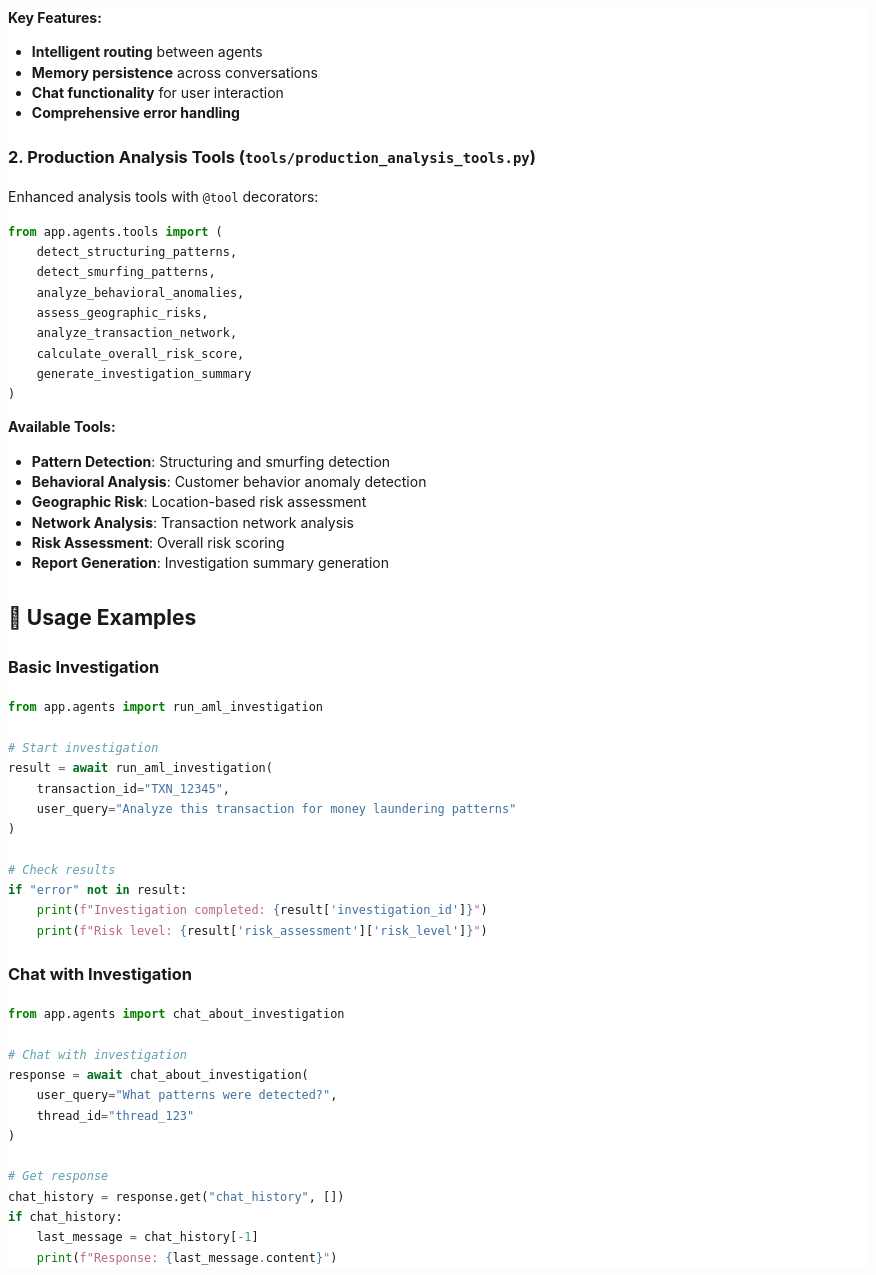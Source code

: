 
**Key Features:**
- **Intelligent routing** between agents
- **Memory persistence** across conversations
- **Chat functionality** for user interaction
- **Comprehensive error handling**

### **2. Production Analysis Tools (`tools/production_analysis_tools.py`)**

Enhanced analysis tools with `@tool` decorators:

```python
from app.agents.tools import (
    detect_structuring_patterns,
    detect_smurfing_patterns,
    analyze_behavioral_anomalies,
    assess_geographic_risks,
    analyze_transaction_network,
    calculate_overall_risk_score,
    generate_investigation_summary
)
```

**Available Tools:**
- **Pattern Detection**: Structuring and smurfing detection
- **Behavioral Analysis**: Customer behavior anomaly detection
- **Geographic Risk**: Location-based risk assessment
- **Network Analysis**: Transaction network analysis
- **Risk Assessment**: Overall risk scoring
- **Report Generation**: Investigation summary generation

## 🚀 **Usage Examples**

### **Basic Investigation**
```python
from app.agents import run_aml_investigation

# Start investigation
result = await run_aml_investigation(
    transaction_id="TXN_12345",
    user_query="Analyze this transaction for money laundering patterns"
)

# Check results
if "error" not in result:
    print(f"Investigation completed: {result['investigation_id']}")
    print(f"Risk level: {result['risk_assessment']['risk_level']}")
```

### **Chat with Investigation**
```python
from app.agents import chat_about_investigation

# Chat with investigation
response = await chat_about_investigation(
    user_query="What patterns were detected?",
    thread_id="thread_123"
)

# Get response
chat_history = response.get("chat_history", [])
if chat_history:
    last_message = chat_history[-1]
    print(f"Response: {last_message.content}")
```